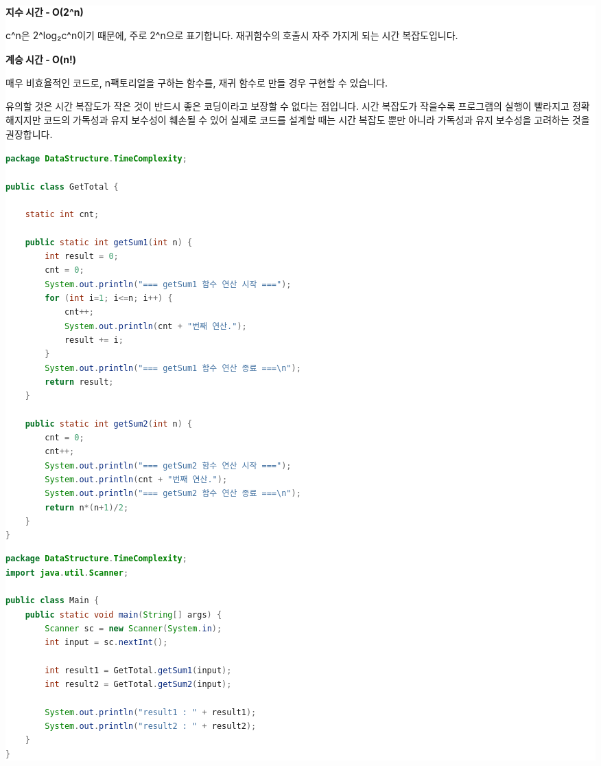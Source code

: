 **지수 시간 - O(2^n)**

c^n은 2^log₂c^n이기 때문에, 주로 2^n으로 표기합니다. 재귀함수의 호출시 자주 가지게 되는 시간 복잡도입니다.

**계승 시간 - O(n!)**

매우 비효율적인 코드로, n팩토리얼을 구하는 함수를, 재귀 함수로 만들 경우 구현할 수 있습니다.

유의할 것은 시간 복잡도가 작은 것이 반드시 좋은 코딩이라고 보장할 수 없다는 점입니다. 시간 복잡도가 작을수록 프로그램의 실행이 빨라지고 정확해지지만 코드의 가독성과 유지 보수성이 훼손될 수 있어 실제로 코드를 설계할 때는 시간 복잡도 뿐만 아니라 가독성과 유지 보수성을 고려하는 것을 권장합니다.

```Java
package DataStructure.TimeComplexity;

public class GetTotal {

    static int cnt;

    public static int getSum1(int n) {
        int result = 0;
        cnt = 0;
        System.out.println("=== getSum1 함수 연산 시작 ===");
        for (int i=1; i<=n; i++) {
            cnt++;
            System.out.println(cnt + "번째 연산.");
            result += i;
        }
        System.out.println("=== getSum1 함수 연산 종료 ===\n");
        return result;
    }

    public static int getSum2(int n) {
        cnt = 0;
        cnt++;
        System.out.println("=== getSum2 함수 연산 시작 ===");
        System.out.println(cnt + "번째 연산.");
        System.out.println("=== getSum2 함수 연산 종료 ===\n");
        return n*(n+1)/2;
    }
}
```
```Java
package DataStructure.TimeComplexity;
import java.util.Scanner;

public class Main {
    public static void main(String[] args) {
        Scanner sc = new Scanner(System.in);
        int input = sc.nextInt();

        int result1 = GetTotal.getSum1(input);
        int result2 = GetTotal.getSum2(input);

        System.out.println("result1 : " + result1);
        System.out.println("result2 : " + result2);
    }
}
```
